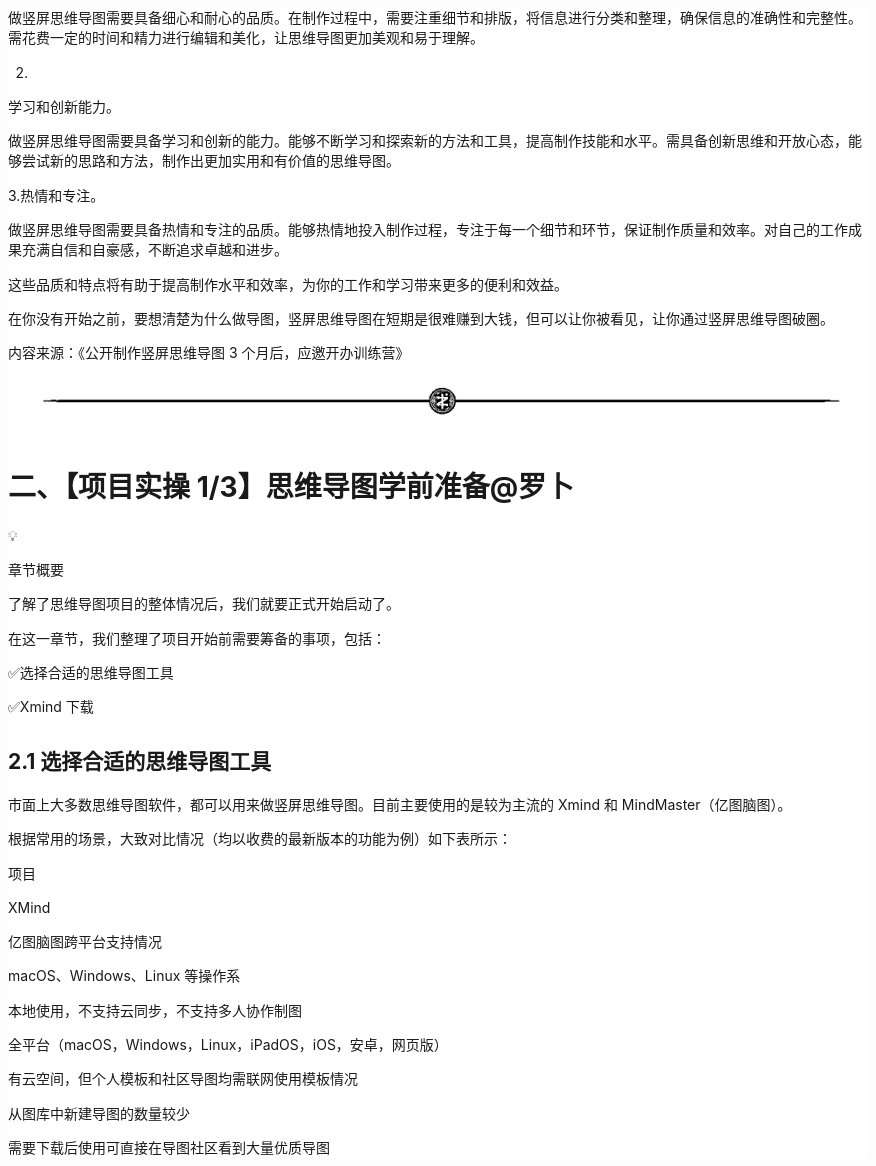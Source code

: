 做竖屏思维导图需要具备细心和耐心的品质。在制作过程中，需要注重细节和排版，将信息进行分类和整理，确保信息的准确性和完整性。需花费一定的时间和精力进行编辑和美化，让思维导图更加美观和易于理解。

2.

学习和创新能力。

做竖屏思维导图需要具备学习和创新的能力。能够不断学习和探索新的方法和工具，提高制作技能和水平。需具备创新思维和开放心态，能够尝试新的思路和方法，制作出更加实用和有价值的思维导图。

3.热情和专注。

做竖屏思维导图需要具备热情和专注的品质。能够热情地投入制作过程，专注于每一个细节和环节，保证制作质量和效率。对自己的工作成果充满自信和自豪感，不断追求卓越和进步。

这些品质和特点将有助于提高制作水平和效率，为你的工作和学习带来更多的便利和效益。

在你没有开始之前，要想清楚为什么做导图，竖屏思维导图在短期是很难赚到大钱，但可以让你被看见，让你通过竖屏思维导图破圈。

内容来源：《公开制作竖屏思维导图 3 个月后，应邀开办训练营》

![](img/ed108c6c02ebcdc4f5f31e5333536d9f.png)

# 二、【项目实操 1/3】思维导图学前准备@罗卜

💡

章节概要

了解了思维导图项目的整体情况后，我们就要正式开始启动了。

在这一章节，我们整理了项目开始前需要筹备的事项，包括：

✅选择合适的思维导图工具

✅Xmind 下载

## 2.1 选择合适的思维导图工具

市面上大多数思维导图软件，都可以用来做竖屏思维导图。目前主要使用的是较为主流的 Xmind 和 MindMaster（亿图脑图）。

根据常用的场景，大致对比情况（均以收费的最新版本的功能为例）如下表所示：

项目

XMind

亿图脑图跨平台支持情况

macOS、Windows、Linux 等操作系

本地使用，不支持云同步，不支持多人协作制图

全平台（macOS，Windows，Linux，iPadOS，iOS，安卓，网页版）

有云空间，但个人模板和社区导图均需联网使用模板情况

从图库中新建导图的数量较少

需要下载后使用可直接在导图社区看到大量优质导图
